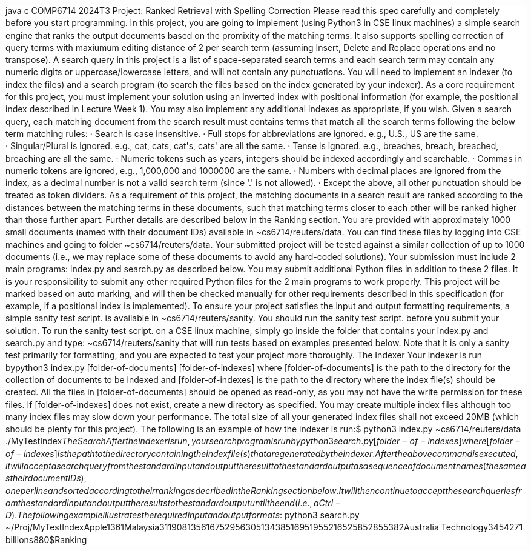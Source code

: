 java c
COMP6714 2024T3 Project: Ranked Retrieval with Spelling Correction
Please read this spec carefully and completely before you start programming.
In this project, you are going to implement (using Python3 in CSE linux machines) a simple search engine that ranks the output documents based on the promixity of the matching terms. It also supports spelling correction of query terms with maxiumum editing distance of 2 per search term (assuming Insert, Delete and Replace operations and no transpose). A search query in this project is a list of space-separated search terms and each search term may contain any numeric digits or uppercase/lowercase letters, and will not contain any punctuations. You will need to implement an indexer (to index the files) and a search program (to search the files based on the index generated by your indexer). As a core requirement for this project, you must implement your solution using an inverted index with positional information (for example, the positional index described in Lecture Week 1). You may also implement any additional indexes as appropriate, if you wish.
Given a search query, each matching document from the search result must contains terms that match all the search terms following the below term matching rules:
· Search is case insensitive.
· Full stops for abbreviations are ignored. e.g., U.S., US are the same.
· Singular/Plural is ignored. e.g., cat, cats, cat's, cats' are all the same.
· Tense is ignored. e.g., breaches, breach, breached, breaching are all the same.
· Numeric tokens such as years, integers should be indexed accordingly and searchable.
· Commas in numeric tokens are ignored, e.g., 1,000,000 and 1000000 are the same.
· Numbers with decimal places are ignored from the index, as a decimal number is not a valid search term (since '.' is not allowed).
· Except the above, all other punctuation should be treated as token dividers.
As a requirement of this project, the matching documents in a search result are ranked according to the distances between the matching terms in these documents, such that matching terms closer to each other will be ranked higher than those further apart. Further details are described below in the Ranking section.
You are provided with approximately 1000 small documents (named with their document IDs) available in ~cs6714/reuters/data. You can find these files by logging into CSE machines and going to folder ~cs6714/reuters/data. Your submitted project will be tested against a similar collection of up to 1000 documents (i.e., we may replace some of these documents to avoid any hard-coded solutions).
Your submission must include 2 main programs: index.py and search.py as described below. You may submit additional Python files in addition to these 2 files. It is your responsibility to submit any other required Python files for the 2 main programs to work properly.
This project will be marked based on auto marking, and will then be checked manually for other requirements described in this specification (for example, if a positional index is implemented). To ensure your project satisfies the input and output formatting requirements, a simple sanity test script. is available in ~cs6714/reuters/sanity. You should run the sanity test script. before you submit your solution. To run the sanity test script. on a CSE linux machine, simply go inside the folder that contains your index.py and search.py and type: ~cs6714/reuters/sanity that will run tests based on examples presented below. Note that it is only a sanity test primarily for formatting, and you are expected to test your project more thoroughly.
The Indexer
Your indexer is run bypython3 index.py [folder-of-documents] [folder-of-indexes]
where [folder-of-documents] is the path to the directory for the collection of documents to be indexed and [folder-of-indexes] is the path to the directory where the index file(s) should be created. All the files in [folder-of-documents] should be opened as read-only, as you may not have the write permission for these files. If [folder-of-indexes] does not exist, create a new directory as specified. You may create multiple index files although too many index files may slow down your performance. The total size of all your generated index files shall not exceed 20MB (which should be plenty for this project).
The following is an example of how the indexer is run:$ python3 index.py ~cs6714/reuters/data ./MyTestIndex$The Search
After the indexer is run, your search program is run bypython3 search.py [folder-of-indexes]
where [folder-of-indexes] is the path to the directory containing the index file(s) that are generated by the indexer. After the above command is executed, it will accept a search query from the standard input and output the result to the standard output as a sequence of document names (the same as their document IDs), one per line and sorted according to their ranking as decribed in the Ranking section below. It will then continue to accept the search queries from the standard input and output the results to the standard output until the end (i.e., a Ctrl-D). The following example illustrates the required input and output formats:$ python3 search.py ~/Proj/MyTestIndexApple1361Malaysia31190813561675295630513438516951955216525852855382Australia Technology3454271 billions880$Ranking